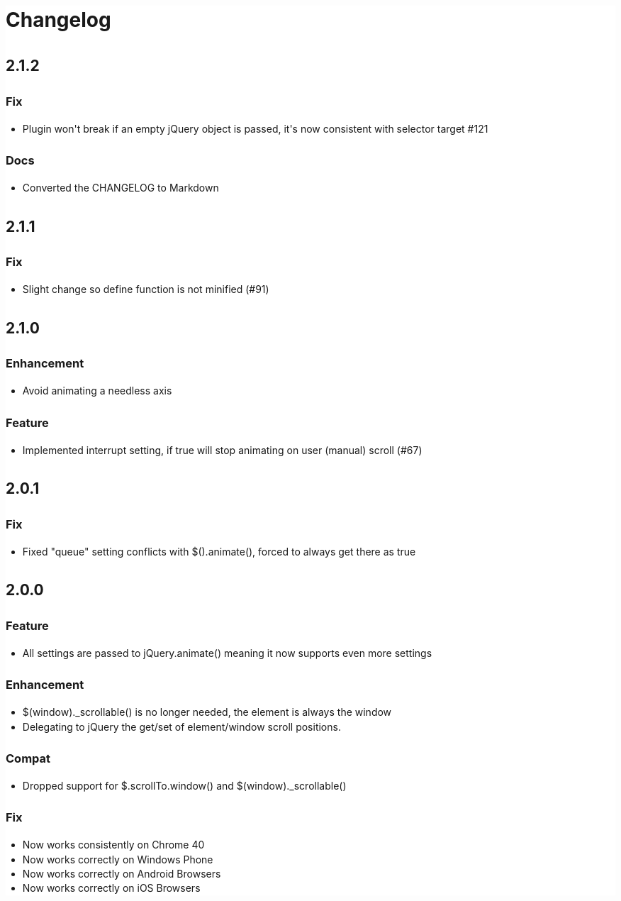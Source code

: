 # Changelog

## 2.1.2
### Fix
- Plugin won't break if an empty jQuery object is passed, it's now consistent with selector target #121

### Docs
- Converted the CHANGELOG to Markdown

## 2.1.1
### Fix
- Slight change so define function is not minified (#91)

## 2.1.0
### Enhancement
- Avoid animating a needless axis

### Feature
- Implemented interrupt setting, if true will stop animating on user (manual) scroll (#67)

## 2.0.1
### Fix
- Fixed "queue" setting conflicts with $().animate(), forced to always get there as true

## 2.0.0
### Feature
- All settings are passed to jQuery.animate() meaning it now supports even more settings

### Enhancement
- $(window)._scrollable() is no longer needed, the element is always the window
- Delegating to jQuery the get/set of element/window scroll positions.

### Compat
- Dropped support for $.scrollTo.window() and $(window)._scrollable()

### Fix
- Now works consistently on Chrome 40
- Now works correctly on Windows Phone
- Now works correctly on Android Browsers
- Now works correctly on iOS Browsers
